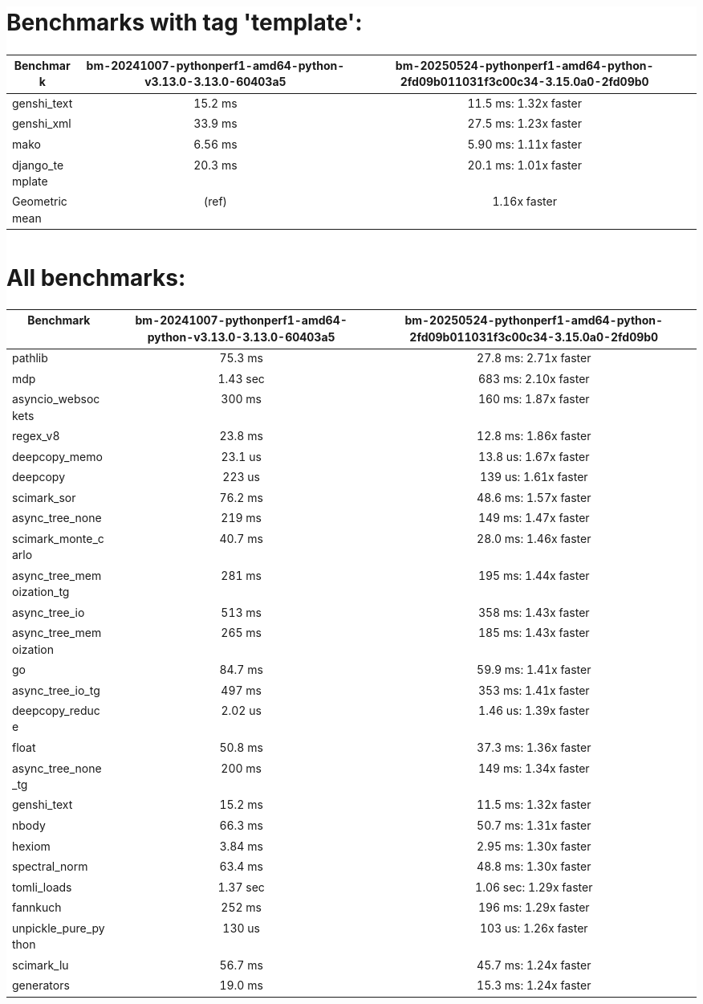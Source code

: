 Benchmarks with tag 'template':
===============================

| Benchmark       | bm-20241007-pythonperf1-amd64-python-v3.13.0-3.13.0-60403a5 | bm-20250524-pythonperf1-amd64-python-2fd09b011031f3c00c34-3.15.0a0-2fd09b0 |
|-----------------|:-----------------------------------------------------------:|:--------------------------------------------------------------------------:|
| genshi_text     | 15.2 ms                                                     | 11.5 ms: 1.32x faster                                                      |
| genshi_xml      | 33.9 ms                                                     | 27.5 ms: 1.23x faster                                                      |
| mako            | 6.56 ms                                                     | 5.90 ms: 1.11x faster                                                      |
| django_template | 20.3 ms                                                     | 20.1 ms: 1.01x faster                                                      |
| Geometric mean  | (ref)                                                       | 1.16x faster                                                               |

All benchmarks:
===============

| Benchmark                  | bm-20241007-pythonperf1-amd64-python-v3.13.0-3.13.0-60403a5 | bm-20250524-pythonperf1-amd64-python-2fd09b011031f3c00c34-3.15.0a0-2fd09b0 |
|----------------------------|:-----------------------------------------------------------:|:--------------------------------------------------------------------------:|
| pathlib                    | 75.3 ms                                                     | 27.8 ms: 2.71x faster                                                      |
| mdp                        | 1.43 sec                                                    | 683 ms: 2.10x faster                                                       |
| asyncio_websockets         | 300 ms                                                      | 160 ms: 1.87x faster                                                       |
| regex_v8                   | 23.8 ms                                                     | 12.8 ms: 1.86x faster                                                      |
| deepcopy_memo              | 23.1 us                                                     | 13.8 us: 1.67x faster                                                      |
| deepcopy                   | 223 us                                                      | 139 us: 1.61x faster                                                       |
| scimark_sor                | 76.2 ms                                                     | 48.6 ms: 1.57x faster                                                      |
| async_tree_none            | 219 ms                                                      | 149 ms: 1.47x faster                                                       |
| scimark_monte_carlo        | 40.7 ms                                                     | 28.0 ms: 1.46x faster                                                      |
| async_tree_memoization_tg  | 281 ms                                                      | 195 ms: 1.44x faster                                                       |
| async_tree_io              | 513 ms                                                      | 358 ms: 1.43x faster                                                       |
| async_tree_memoization     | 265 ms                                                      | 185 ms: 1.43x faster                                                       |
| go                         | 84.7 ms                                                     | 59.9 ms: 1.41x faster                                                      |
| async_tree_io_tg           | 497 ms                                                      | 353 ms: 1.41x faster                                                       |
| deepcopy_reduce            | 2.02 us                                                     | 1.46 us: 1.39x faster                                                      |
| float                      | 50.8 ms                                                     | 37.3 ms: 1.36x faster                                                      |
| async_tree_none_tg         | 200 ms                                                      | 149 ms: 1.34x faster                                                       |
| genshi_text                | 15.2 ms                                                     | 11.5 ms: 1.32x faster                                                      |
| nbody                      | 66.3 ms                                                     | 50.7 ms: 1.31x faster                                                      |
| hexiom                     | 3.84 ms                                                     | 2.95 ms: 1.30x faster                                                      |
| spectral_norm              | 63.4 ms                                                     | 48.8 ms: 1.30x faster                                                      |
| tomli_loads                | 1.37 sec                                                    | 1.06 sec: 1.29x faster                                                     |
| fannkuch                   | 252 ms                                                      | 196 ms: 1.29x faster                                                       |
| unpickle_pure_python       | 130 us                                                      | 103 us: 1.26x faster                                                       |
| scimark_lu                 | 56.7 ms                                                     | 45.7 ms: 1.24x faster                                                      |
| generators                 | 19.0 ms                                                     | 15.3 ms: 1.24x faster                                                      |